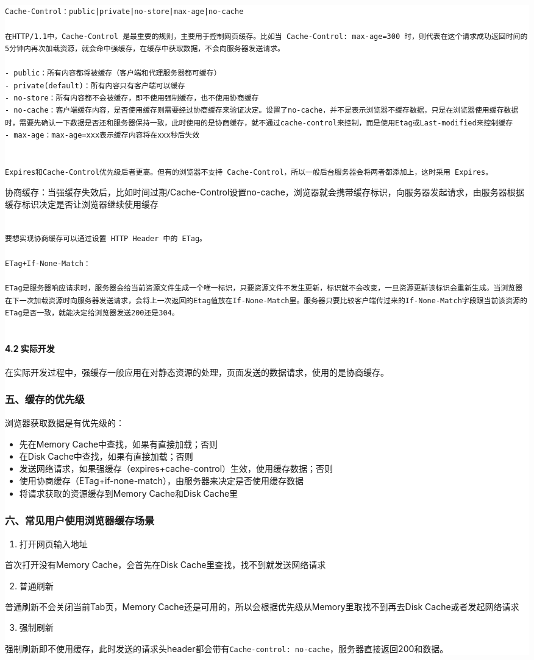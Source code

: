 ```
Cache-Control：public|private|no-store|max-age|no-cache

在HTTP/1.1中，Cache-Control 是最重要的规则，主要用于控制网页缓存。比如当 Cache-Control: max-age=300 时，则代表在这个请求成功返回时间的5分钟内再次加载资源，就会命中强缓存，在缓存中获取数据，不会向服务器发送请求。

- public：所有内容都将被缓存（客户端和代理服务器都可缓存）
- private(default)：所有内容只有客户端可以缓存
- no-store：所有内容都不会被缓存，即不使用强制缓存，也不使用协商缓存
- no-cache：客户端缓存内容，是否使用缓存则需要经过协商缓存来验证决定。设置了no-cache，并不是表示浏览器不缓存数据，只是在浏览器使用缓存数据时，需要先确认一下数据是否还和服务器保持一致，此时使用的是协商缓存，就不通过cache-control来控制，而是使用Etag或Last-modified来控制缓存
- max-age：max-age=xxx表示缓存内容将在xxx秒后失效


Expires和Cache-Control优先级后者更高。但有的浏览器不支持 Cache-Control，所以一般后台服务器会将两者都添加上，这时采用 Expires。

```


协商缓存：当强缓存失效后，比如时间过期/Cache-Control设置no-cache，浏览器就会携带缓存标识，向服务器发起请求，由服务器根据缓存标识决定是否让浏览器继续使用缓存

```

要想实现协商缓存可以通过设置 HTTP Header 中的 ETag。

ETag+If-None-Match：

ETag是服务器响应请求时，服务器会给当前资源文件生成一个唯一标识，只要资源文件不发生更新，标识就不会改变，一旦资源更新该标识会重新生成。当浏览器在下一次加载资源时向服务器发送请求，会将上一次返回的Etag值放在If-None-Match里。服务器只要比较客户端传过来的If-None-Match字段跟当前该资源的ETag是否一致，就能决定给浏览器发送200还是304。


```


#### 4.2 实际开发

在实际开发过程中，强缓存一般应用在对静态资源的处理，页面发送的数据请求，使用的是协商缓存。



### 五、缓存的优先级

浏览器获取数据是有优先级的：

- 先在Memory Cache中查找，如果有直接加载；否则
- 在Disk Cache中查找，如果有直接加载；否则
- 发送网络请求，如果强缓存（expires+cache-control）生效，使用缓存数据；否则
- 使用协商缓存（ETag+if-none-match），由服务器来决定是否使用缓存数据
- 将请求获取的资源缓存到Memory Cache和Disk Cache里


### 六、常见用户使用浏览器缓存场景

1. 打开网页输入地址

首次打开没有Memory Cache，会首先在Disk Cache里查找，找不到就发送网络请求


2. 普通刷新

普通刷新不会关闭当前Tab页，Memory Cache还是可用的，所以会根据优先级从Memory里取找不到再去Disk Cache或者发起网络请求


3. 强制刷新

强制刷新即不使用缓存，此时发送的请求头header都会带有`Cache-control: no-cache`，服务器直接返回200和数据。

